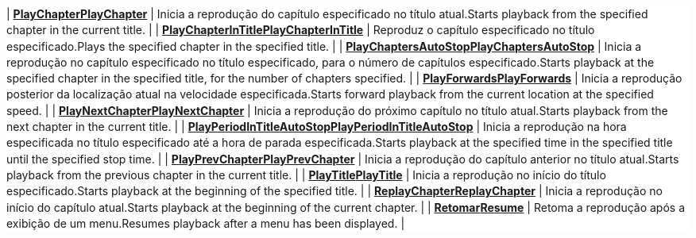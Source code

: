 | [<span data-ttu-id="9164d-132">**PlayChapter**</span><span class="sxs-lookup"><span data-stu-id="9164d-132">**PlayChapter**</span></span>](playchapter-method.md)                                         | <span data-ttu-id="9164d-133">Inicia a reprodução do capítulo especificado no título atual.</span><span class="sxs-lookup"><span data-stu-id="9164d-133">Starts playback from the specified chapter in the current title.</span></span>                                                                                                                            |
| [<span data-ttu-id="9164d-134">**PlayChapterInTitle**</span><span class="sxs-lookup"><span data-stu-id="9164d-134">**PlayChapterInTitle**</span></span>](playchapterintitle-method.md)                           | <span data-ttu-id="9164d-135">Reproduz o capítulo especificado no título especificado.</span><span class="sxs-lookup"><span data-stu-id="9164d-135">Plays the specified chapter in the specified title.</span></span>                                                                                                                                         |
| [<span data-ttu-id="9164d-136">**PlayChaptersAutoStop**</span><span class="sxs-lookup"><span data-stu-id="9164d-136">**PlayChaptersAutoStop**</span></span>](playchaptersautostop-method.md)                       | <span data-ttu-id="9164d-137">Inicia a reprodução no capítulo especificado no título especificado, para o número de capítulos especificado.</span><span class="sxs-lookup"><span data-stu-id="9164d-137">Starts playback at the specified chapter in the specified title, for the number of chapters specified.</span></span>                                                                                      |
| [<span data-ttu-id="9164d-138">**PlayForwards**</span><span class="sxs-lookup"><span data-stu-id="9164d-138">**PlayForwards**</span></span>](playforwards-method.md)                                       | <span data-ttu-id="9164d-139">Inicia a reprodução posterior da localização atual na velocidade especificada.</span><span class="sxs-lookup"><span data-stu-id="9164d-139">Starts forward playback from the current location at the specified speed.</span></span>                                                                                                                   |
| [<span data-ttu-id="9164d-140">**PlayNextChapter**</span><span class="sxs-lookup"><span data-stu-id="9164d-140">**PlayNextChapter**</span></span>](playnextchapter-method.md)                                 | <span data-ttu-id="9164d-141">Inicia a reprodução do próximo capítulo no título atual.</span><span class="sxs-lookup"><span data-stu-id="9164d-141">Starts playback from the next chapter in the current title.</span></span>                                                                                                                                 |
| [<span data-ttu-id="9164d-142">**PlayPeriodInTitleAutoStop**</span><span class="sxs-lookup"><span data-stu-id="9164d-142">**PlayPeriodInTitleAutoStop**</span></span>](playperiodintitleautostop-method.md)             | <span data-ttu-id="9164d-143">Inicia a reprodução na hora especificada no título especificado até a hora de parada especificada.</span><span class="sxs-lookup"><span data-stu-id="9164d-143">Starts playback at the specified time in the specified title until the specified stop time.</span></span>                                                                                                 |
| [<span data-ttu-id="9164d-144">**PlayPrevChapter**</span><span class="sxs-lookup"><span data-stu-id="9164d-144">**PlayPrevChapter**</span></span>](playprevchapter-method.md)                                 | <span data-ttu-id="9164d-145">Inicia a reprodução do capítulo anterior no título atual.</span><span class="sxs-lookup"><span data-stu-id="9164d-145">Starts playback from the previous chapter in the current title.</span></span>                                                                                                                             |
| [<span data-ttu-id="9164d-146">**PlayTitle**</span><span class="sxs-lookup"><span data-stu-id="9164d-146">**PlayTitle**</span></span>](playtitle-method.md)                                             | <span data-ttu-id="9164d-147">Inicia a reprodução no início do título especificado.</span><span class="sxs-lookup"><span data-stu-id="9164d-147">Starts playback at the beginning of the specified title.</span></span>                                                                                                                                    |
| [<span data-ttu-id="9164d-148">**ReplayChapter**</span><span class="sxs-lookup"><span data-stu-id="9164d-148">**ReplayChapter**</span></span>](replaychapter-method.md)                                     | <span data-ttu-id="9164d-149">Inicia a reprodução no início do capítulo atual.</span><span class="sxs-lookup"><span data-stu-id="9164d-149">Starts playback at the beginning of the current chapter.</span></span>                                                                                                                                    |
| [<span data-ttu-id="9164d-150">**Retomar**</span><span class="sxs-lookup"><span data-stu-id="9164d-150">**Resume**</span></span>](resume-method.md)                                                   | <span data-ttu-id="9164d-151">Retoma a reprodução após a exibição de um menu.</span><span class="sxs-lookup"><span data-stu-id="9164d-151">Resumes playback after a menu has been displayed.</span></span>                                                                                                                                           |
